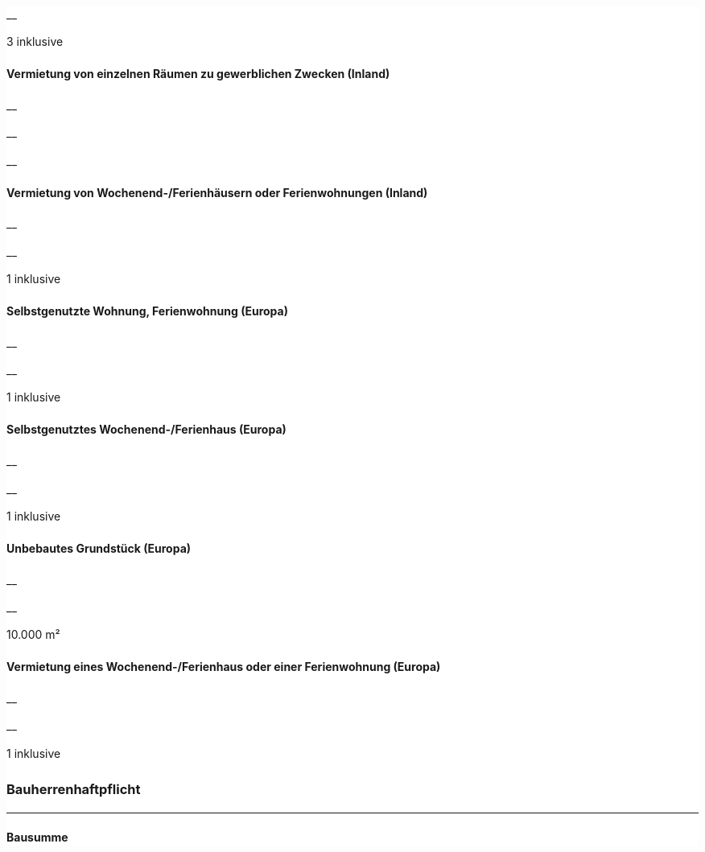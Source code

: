 __

3 inklusive

####  Vermietung von einzelnen Räumen zu gewerblichen Zwecken (Inland)

__

__

__

####  Vermietung von Wochenend-/Ferienhäusern oder Ferienwohnungen (Inland)

__

__

1 inklusive

####  Selbstgenutzte Wohnung, Ferienwohnung (Europa)

__

__

1 inklusive

####  Selbstgenutztes Wochenend-/Ferienhaus (Europa)

__

__

1 inklusive

####  Unbebautes Grundstück (Europa)

__

__

10.000 m²

####  Vermietung eines Wochenend-/Ferienhaus oder einer Ferienwohnung (Europa)

__

__

1 inklusive

###  Bauherrenhaftpflicht

____

####  Bausumme
